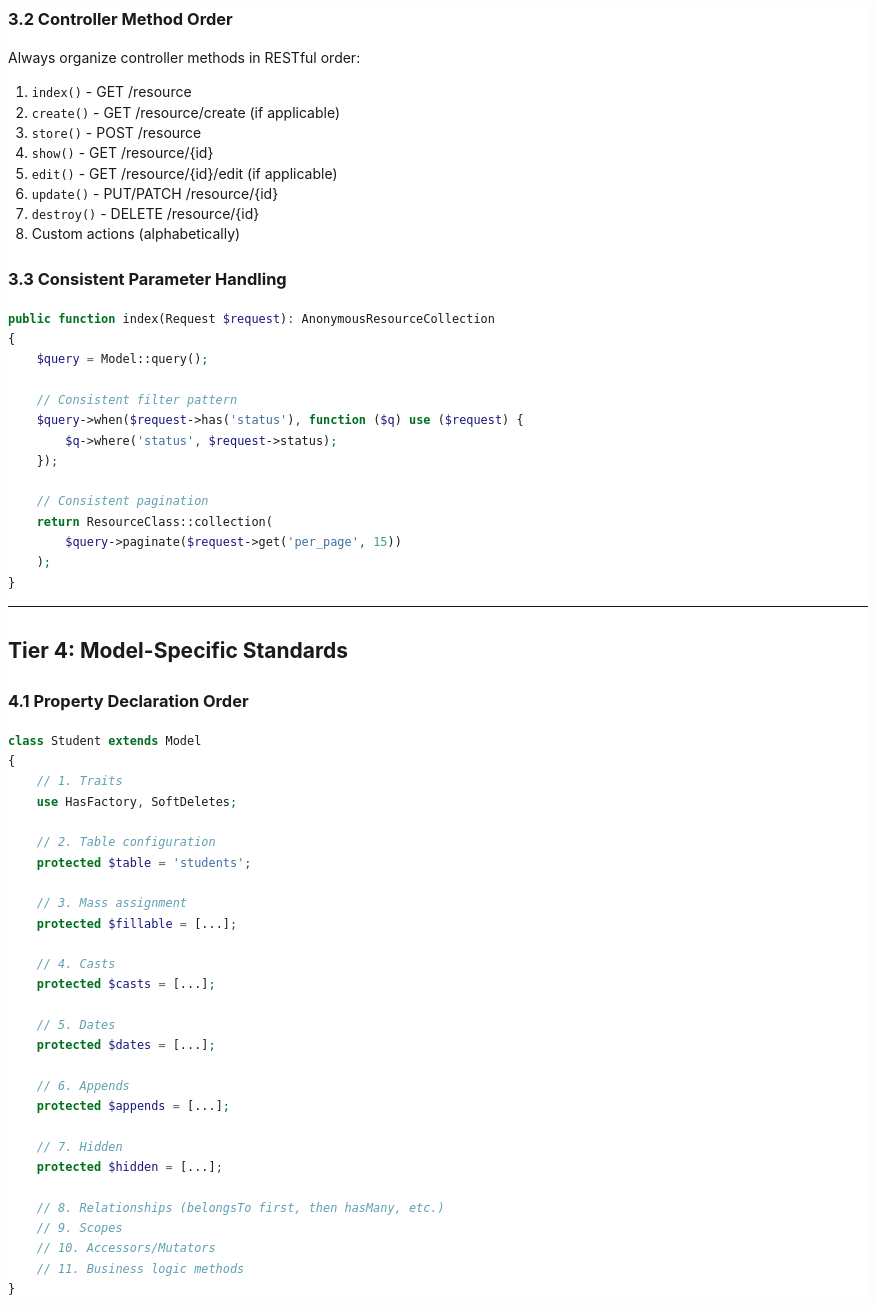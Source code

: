 ### 3.2 Controller Method Order
Always organize controller methods in RESTful order:
1. `index()` - GET /resource
2. `create()` - GET /resource/create (if applicable)
3. `store()` - POST /resource
4. `show()` - GET /resource/{id}
5. `edit()` - GET /resource/{id}/edit (if applicable)
6. `update()` - PUT/PATCH /resource/{id}
7. `destroy()` - DELETE /resource/{id}
8. Custom actions (alphabetically)

### 3.3 Consistent Parameter Handling
```php
public function index(Request $request): AnonymousResourceCollection
{
    $query = Model::query();
    
    // Consistent filter pattern
    $query->when($request->has('status'), function ($q) use ($request) {
        $q->where('status', $request->status);
    });
    
    // Consistent pagination
    return ResourceClass::collection(
        $query->paginate($request->get('per_page', 15))
    );
}
```

---

## Tier 4: Model-Specific Standards

### 4.1 Property Declaration Order
```php
class Student extends Model
{
    // 1. Traits
    use HasFactory, SoftDeletes;
    
    // 2. Table configuration
    protected $table = 'students';
    
    // 3. Mass assignment
    protected $fillable = [...];
    
    // 4. Casts
    protected $casts = [...];
    
    // 5. Dates
    protected $dates = [...];
    
    // 6. Appends
    protected $appends = [...];
    
    // 7. Hidden
    protected $hidden = [...];
    
    // 8. Relationships (belongsTo first, then hasMany, etc.)
    // 9. Scopes
    // 10. Accessors/Mutators
    // 11. Business logic methods
}
```